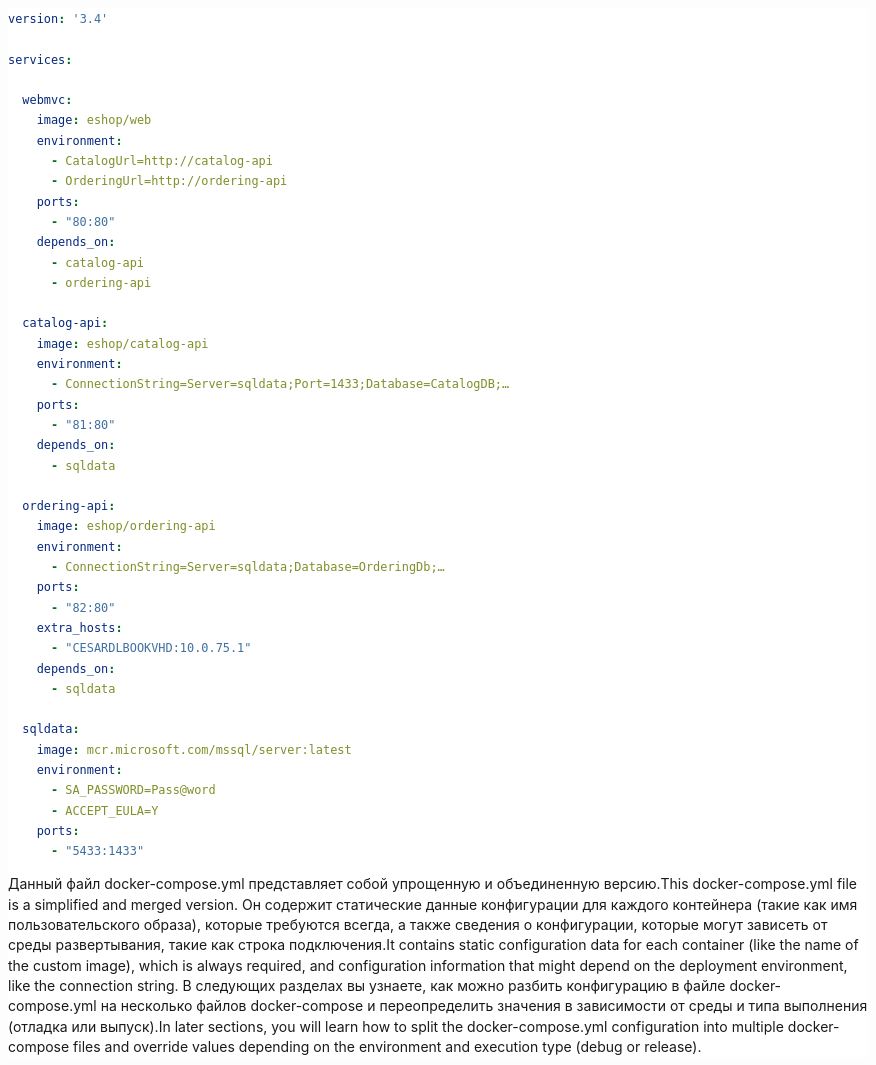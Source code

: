 ```yml
version: '3.4'

services:

  webmvc:
    image: eshop/web
    environment:
      - CatalogUrl=http://catalog-api
      - OrderingUrl=http://ordering-api
    ports:
      - "80:80"
    depends_on:
      - catalog-api
      - ordering-api

  catalog-api:
    image: eshop/catalog-api
    environment:
      - ConnectionString=Server=sqldata;Port=1433;Database=CatalogDB;…
    ports:
      - "81:80"
    depends_on:
      - sqldata

  ordering-api:
    image: eshop/ordering-api
    environment:
      - ConnectionString=Server=sqldata;Database=OrderingDb;…
    ports:
      - "82:80"
    extra_hosts:
      - "CESARDLBOOKVHD:10.0.75.1"
    depends_on:
      - sqldata

  sqldata:
    image: mcr.microsoft.com/mssql/server:latest
    environment:
      - SA_PASSWORD=Pass@word
      - ACCEPT_EULA=Y
    ports:
      - "5433:1433"
```

<span data-ttu-id="5b4a3-292">Данный файл docker-compose.yml представляет собой упрощенную и объединенную версию.</span><span class="sxs-lookup"><span data-stu-id="5b4a3-292">This docker-compose.yml file is a simplified and merged version.</span></span> <span data-ttu-id="5b4a3-293">Он содержит статические данные конфигурации для каждого контейнера (такие как имя пользовательского образа), которые требуются всегда, а также сведения о конфигурации, которые могут зависеть от среды развертывания, такие как строка подключения.</span><span class="sxs-lookup"><span data-stu-id="5b4a3-293">It contains static configuration data for each container (like the name of the custom image), which is always required, and configuration information that might depend on the deployment environment, like the connection string.</span></span> <span data-ttu-id="5b4a3-294">В следующих разделах вы узнаете, как можно разбить конфигурацию в файле docker-compose.yml на несколько файлов docker-compose и переопределить значения в зависимости от среды и типа выполнения (отладка или выпуск).</span><span class="sxs-lookup"><span data-stu-id="5b4a3-294">In later sections, you will learn how to split the docker-compose.yml configuration into multiple docker-compose files and override values depending on the environment and execution type (debug or release).</span></span>
